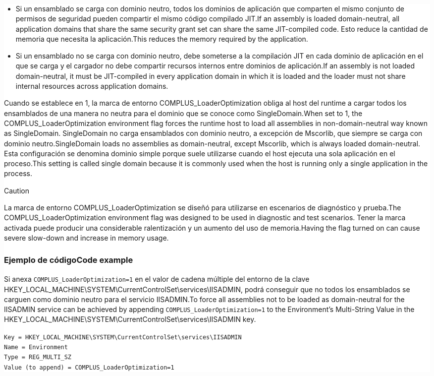 - <span data-ttu-id="5c9c6-224">Si un ensamblado se carga con dominio neutro, todos los dominios de aplicación que comparten el mismo conjunto de permisos de seguridad pueden compartir el mismo código compilado JIT.</span><span class="sxs-lookup"><span data-stu-id="5c9c6-224">If an assembly is loaded domain-neutral, all application domains that share the same security grant set can share the same JIT-compiled code.</span></span> <span data-ttu-id="5c9c6-225">Esto reduce la cantidad de memoria que necesita la aplicación.</span><span class="sxs-lookup"><span data-stu-id="5c9c6-225">This reduces the memory required by the application.</span></span>  
  
- <span data-ttu-id="5c9c6-226">Si un ensamblado no se carga con dominio neutro, debe someterse a la compilación JIT en cada dominio de aplicación en el que se carga y el cargador no debe compartir recursos internos entre dominios de aplicación.</span><span class="sxs-lookup"><span data-stu-id="5c9c6-226">If an assembly is not loaded domain-neutral, it must be JIT-compiled in every application domain in which it is loaded and the loader must not share internal resources across application domains.</span></span>  
  
 <span data-ttu-id="5c9c6-227">Cuando se establece en 1, la marca de entorno COMPLUS_LoaderOptimization obliga al host del runtime a cargar todos los ensamblados de una manera no neutra para el dominio que se conoce como SingleDomain.</span><span class="sxs-lookup"><span data-stu-id="5c9c6-227">When set to 1, the COMPLUS_LoaderOptimization environment flag forces the runtime host to load all assemblies in non-domain-neutral way known as SingleDomain.</span></span> <span data-ttu-id="5c9c6-228">SingleDomain no carga ensamblados con dominio neutro, a excepción de Mscorlib, que siempre se carga con dominio neutro.</span><span class="sxs-lookup"><span data-stu-id="5c9c6-228">SingleDomain loads no assemblies as domain-neutral, except Mscorlib, which is always loaded domain-neutral.</span></span> <span data-ttu-id="5c9c6-229">Esta configuración se denomina dominio simple porque suele utilizarse cuando el host ejecuta una sola aplicación en el proceso.</span><span class="sxs-lookup"><span data-stu-id="5c9c6-229">This setting is called single domain because it is commonly used when the host is running only a single application in the process.</span></span>  
  
> [!CAUTION]
> <span data-ttu-id="5c9c6-230">La marca de entorno COMPLUS_LoaderOptimization se diseñó para utilizarse en escenarios de diagnóstico y prueba.</span><span class="sxs-lookup"><span data-stu-id="5c9c6-230">The COMPLUS_LoaderOptimization environment flag was designed to be used in diagnostic and test scenarios.</span></span> <span data-ttu-id="5c9c6-231">Tener la marca activada puede producir una considerable ralentización y un aumento del uso de memoria.</span><span class="sxs-lookup"><span data-stu-id="5c9c6-231">Having the flag turned on can cause severe slow-down and increase in memory usage.</span></span>  
  
### <a name="code-example"></a><span data-ttu-id="5c9c6-232">Ejemplo de código</span><span class="sxs-lookup"><span data-stu-id="5c9c6-232">Code example</span></span>

 <span data-ttu-id="5c9c6-233">Si anexa `COMPLUS_LoaderOptimization=1` en el valor de cadena múltiple del entorno de la clave HKEY_LOCAL_MACHINE\SYSTEM\CurrentControlSet\services\IISADMIN, podrá conseguir que no todos los ensamblados se carguen como dominio neutro para el servicio IISADMIN.</span><span class="sxs-lookup"><span data-stu-id="5c9c6-233">To force all assemblies not to be loaded as domain-neutral for the IISADMIN service can be achieved by appending `COMPLUS_LoaderOptimization=1` to the Environment’s Multi-String Value in the HKEY_LOCAL_MACHINE\SYSTEM\CurrentControlSet\services\IISADMIN key.</span></span>  
  
```env  
Key = HKEY_LOCAL_MACHINE\SYSTEM\CurrentControlSet\services\IISADMIN  
Name = Environment  
Type = REG_MULTI_SZ  
Value (to append) = COMPLUS_LoaderOptimization=1  
```  
  